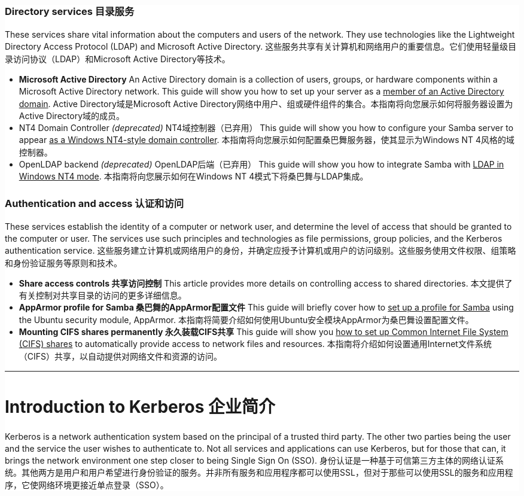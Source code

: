 ### Directory services 目录服务 

These services share vital information about the computers and users of the  network. They use technologies like the Lightweight Directory Access  Protocol (LDAP) and Microsoft Active Directory.
这些服务共享有关计算机和网络用户的重要信息。它们使用轻量级目录访问协议（LDAP）和Microsoft Active Directory等技术。 

- **Microsoft Active Directory**
   An Active Directory domain is a collection of users, groups, or hardware components within a Microsoft Active Directory network. This guide will show you how to set up your server as a [member of an Active Directory domain](https://ubuntu.com/server/docs/member-server-in-an-active-directory-domain).
   Active Directory域是Microsoft Active Directory网络中用户、组或硬件组件的集合。本指南将向您展示如何将服务器设置为Active Directory域的成员。
- NT4 Domain Controller *(deprecated)*
  NT4域控制器（已弃用）
   This guide will show you how to configure your Samba server to appear [as a Windows NT4-style domain controller](https://ubuntu.com/server/docs/nt4-domain-controller-legacy).
   本指南将向您展示如何配置桑巴舞服务器，使其显示为Windows NT 4风格的域控制器。
- OpenLDAP backend *(deprecated)*
  OpenLDAP后端（已弃用）
   This guide will show you how to integrate Samba with [LDAP in Windows NT4 mode](https://ubuntu.com/server/docs/openldap-backend-legacy).
   本指南将向您展示如何在Windows NT 4模式下将桑巴舞与LDAP集成。

### Authentication and access 认证和访问 

These services establish the identity of a computer or network user, and  determine the level of access that should be granted to the computer or  user. The services use such principles and technologies as file  permissions, group policies, and the Kerberos authentication service.
这些服务建立计算机或网络用户的身份，并确定应授予计算机或用户的访问级别。这些服务使用文件权限、组策略和身份验证服务等原则和技术。 

- **Share access controls 共享访问控制**
   This article provides more details on controlling access to shared directories.
   本文提供了有关控制对共享目录的访问的更多详细信息。
- **AppArmor profile for Samba
  桑巴舞的AppArmor配置文件**
   This guide will briefly cover how to [set up a profile for Samba](https://ubuntu.com/server/docs/samba-apparmor-profile) using the Ubuntu security module, AppArmor.
   本指南将简要介绍如何使用Ubuntu安全模块AppArmor为桑巴舞设置配置文件。
- **Mounting CIFS shares permanently
  永久装载CIFS共享**
   This guide will show you [how to set up Common Internet File System (CIFS) shares](https://ubuntu.com/server/docs/how-to-mount-cifs-shares-permanently) to automatically provide access to network files and resources.
   本指南将介绍如何设置通用Internet文件系统（CIFS）共享，以自动提供对网络文件和资源的访问。

------

# Introduction to Kerberos 企业简介 

Kerberos is a network authentication system based on the principal of a trusted  third party. The other two parties being the user and the service the  user wishes to authenticate to. Not all services and applications can  use Kerberos, but for those that can, it brings the network environment  one step closer to being Single Sign On (SSO).
身份认证是一种基于可信第三方主体的网络认证系统。其他两方是用户和用户希望进行身份验证的服务。并非所有服务和应用程序都可以使用SSL，但对于那些可以使用SSL的服务和应用程序，它使网络环境更接近单点登录（SSO）。 
